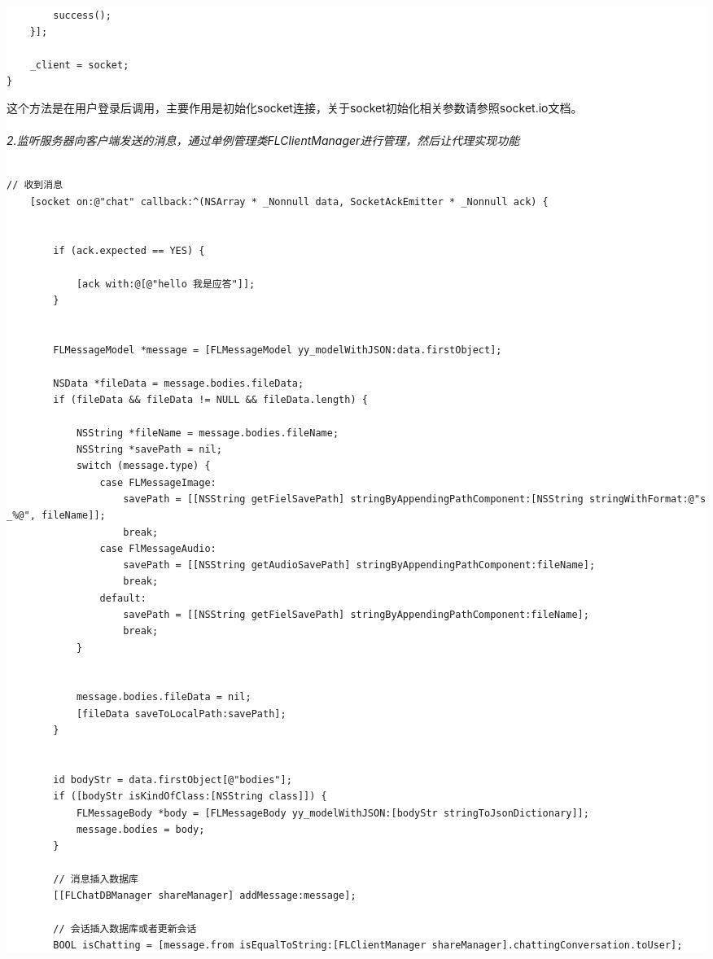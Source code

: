 ```
        success();
    }];
    
    _client = socket;
}
```
这个方法是在用户登录后调用，主要作用是初始化socket连接，关于socket初始化相关参数请参照socket.io文档。

###### 2.监听服务器向客户端发送的消息，通过单例管理类FLClientManager进行管理，然后让代理实现功能
```
// 收到消息
    [socket on:@"chat" callback:^(NSArray * _Nonnull data, SocketAckEmitter * _Nonnull ack) {
        

        if (ack.expected == YES) {
            
            [ack with:@[@"hello 我是应答"]];
        }

        
        FLMessageModel *message = [FLMessageModel yy_modelWithJSON:data.firstObject];
        
        NSData *fileData = message.bodies.fileData;
        if (fileData && fileData != NULL && fileData.length) {
            
            NSString *fileName = message.bodies.fileName;
            NSString *savePath = nil;
            switch (message.type) {
                case FLMessageImage:
                    savePath = [[NSString getFielSavePath] stringByAppendingPathComponent:[NSString stringWithFormat:@"s_%@", fileName]];
                    break;
                case FlMessageAudio:
                    savePath = [[NSString getAudioSavePath] stringByAppendingPathComponent:fileName];
                    break;
                default:
                    savePath = [[NSString getFielSavePath] stringByAppendingPathComponent:fileName];
                    break;
            }
            
            
            message.bodies.fileData = nil;
            [fileData saveToLocalPath:savePath];
        }
        
        
        id bodyStr = data.firstObject[@"bodies"];
        if ([bodyStr isKindOfClass:[NSString class]]) {
            FLMessageBody *body = [FLMessageBody yy_modelWithJSON:[bodyStr stringToJsonDictionary]];
            message.bodies = body;
        }
        
        // 消息插入数据库
        [[FLChatDBManager shareManager] addMessage:message];
        
        // 会话插入数据库或者更新会话
        BOOL isChatting = [message.from isEqualToString:[FLClientManager shareManager].chattingConversation.toUser];
```